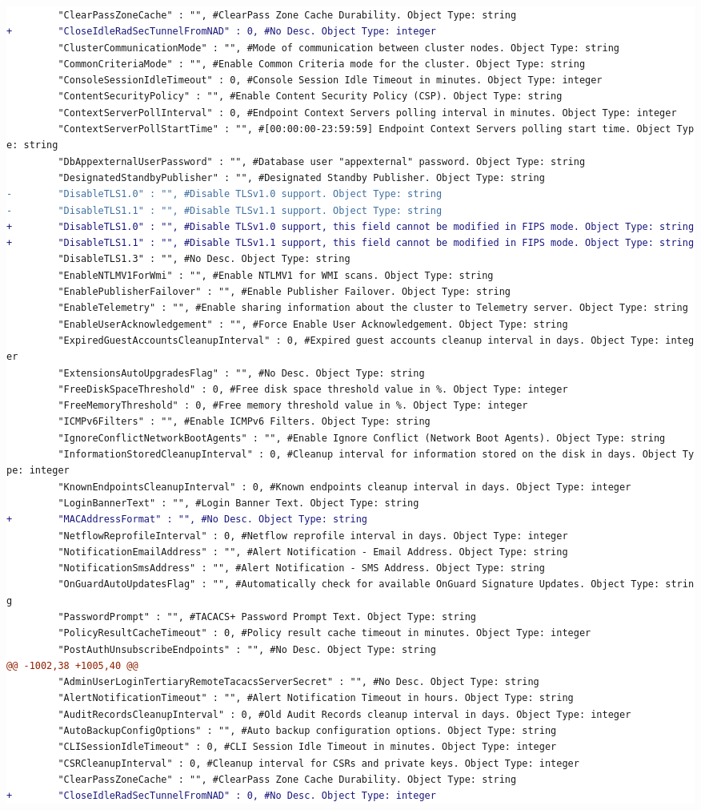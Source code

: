 ```diff
         "ClearPassZoneCache" : "", #ClearPass Zone Cache Durability. Object Type: string
+        "CloseIdleRadSecTunnelFromNAD" : 0, #No Desc. Object Type: integer
         "ClusterCommunicationMode" : "", #Mode of communication between cluster nodes. Object Type: string
         "CommonCriteriaMode" : "", #Enable Common Criteria mode for the cluster. Object Type: string
         "ConsoleSessionIdleTimeout" : 0, #Console Session Idle Timeout in minutes. Object Type: integer
         "ContentSecurityPolicy" : "", #Enable Content Security Policy (CSP). Object Type: string
         "ContextServerPollInterval" : 0, #Endpoint Context Servers polling interval in minutes. Object Type: integer
         "ContextServerPollStartTime" : "", #[00:00:00-23:59:59] Endpoint Context Servers polling start time. Object Type: string
         "DbAppexternalUserPassword" : "", #Database user "appexternal" password. Object Type: string
         "DesignatedStandbyPublisher" : "", #Designated Standby Publisher. Object Type: string
-        "DisableTLS1.0" : "", #Disable TLSv1.0 support. Object Type: string
-        "DisableTLS1.1" : "", #Disable TLSv1.1 support. Object Type: string
+        "DisableTLS1.0" : "", #Disable TLSv1.0 support, this field cannot be modified in FIPS mode. Object Type: string
+        "DisableTLS1.1" : "", #Disable TLSv1.1 support, this field cannot be modified in FIPS mode. Object Type: string
         "DisableTLS1.3" : "", #No Desc. Object Type: string
         "EnableNTLMV1ForWmi" : "", #Enable NTLMV1 for WMI scans. Object Type: string
         "EnablePublisherFailover" : "", #Enable Publisher Failover. Object Type: string
         "EnableTelemetry" : "", #Enable sharing information about the cluster to Telemetry server. Object Type: string
         "EnableUserAcknowledgement" : "", #Force Enable User Acknowledgement. Object Type: string
         "ExpiredGuestAccountsCleanupInterval" : 0, #Expired guest accounts cleanup interval in days. Object Type: integer
         "ExtensionsAutoUpgradesFlag" : "", #No Desc. Object Type: string
         "FreeDiskSpaceThreshold" : 0, #Free disk space threshold value in %. Object Type: integer
         "FreeMemoryThreshold" : 0, #Free memory threshold value in %. Object Type: integer
         "ICMPv6Filters" : "", #Enable ICMPv6 Filters. Object Type: string
         "IgnoreConflictNetworkBootAgents" : "", #Enable Ignore Conflict (Network Boot Agents). Object Type: string
         "InformationStoredCleanupInterval" : 0, #Cleanup interval for information stored on the disk in days. Object Type: integer
         "KnownEndpointsCleanupInterval" : 0, #Known endpoints cleanup interval in days. Object Type: integer
         "LoginBannerText" : "", #Login Banner Text. Object Type: string
+        "MACAddressFormat" : "", #No Desc. Object Type: string
         "NetflowReprofileInterval" : 0, #Netflow reprofile interval in days. Object Type: integer
         "NotificationEmailAddress" : "", #Alert Notification - Email Address. Object Type: string
         "NotificationSmsAddress" : "", #Alert Notification - SMS Address. Object Type: string
         "OnGuardAutoUpdatesFlag" : "", #Automatically check for available OnGuard Signature Updates. Object Type: string
         "PasswordPrompt" : "", #TACACS+ Password Prompt Text. Object Type: string
         "PolicyResultCacheTimeout" : 0, #Policy result cache timeout in minutes. Object Type: integer
         "PostAuthUnsubscribeEndpoints" : "", #No Desc. Object Type: string
@@ -1002,38 +1005,40 @@
         "AdminUserLoginTertiaryRemoteTacacsServerSecret" : "", #No Desc. Object Type: string
         "AlertNotificationTimeout" : "", #Alert Notification Timeout in hours. Object Type: string
         "AuditRecordsCleanupInterval" : 0, #Old Audit Records cleanup interval in days. Object Type: integer
         "AutoBackupConfigOptions" : "", #Auto backup configuration options. Object Type: string
         "CLISessionIdleTimeout" : 0, #CLI Session Idle Timeout in minutes. Object Type: integer
         "CSRCleanupInterval" : 0, #Cleanup interval for CSRs and private keys. Object Type: integer
         "ClearPassZoneCache" : "", #ClearPass Zone Cache Durability. Object Type: string
+        "CloseIdleRadSecTunnelFromNAD" : 0, #No Desc. Object Type: integer
```